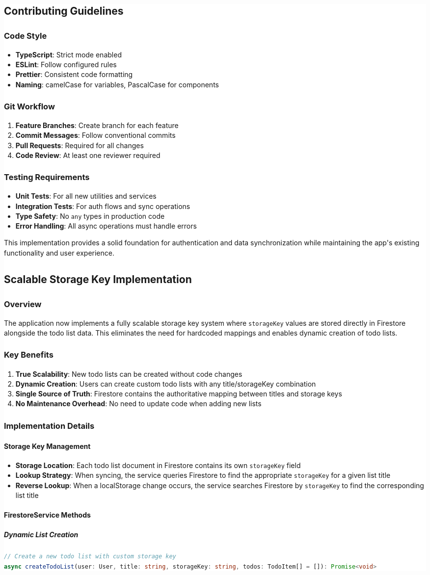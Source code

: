 ## Contributing Guidelines

### Code Style
- **TypeScript**: Strict mode enabled
- **ESLint**: Follow configured rules
- **Prettier**: Consistent code formatting
- **Naming**: camelCase for variables, PascalCase for components

### Git Workflow
1. **Feature Branches**: Create branch for each feature
2. **Commit Messages**: Follow conventional commits
3. **Pull Requests**: Required for all changes
4. **Code Review**: At least one reviewer required

### Testing Requirements
- **Unit Tests**: For all new utilities and services
- **Integration Tests**: For auth flows and sync operations
- **Type Safety**: No `any` types in production code
- **Error Handling**: All async operations must handle errors

This implementation provides a solid foundation for authentication and data synchronization while maintaining the app's existing functionality and user experience.

## Scalable Storage Key Implementation

### Overview
The application now implements a fully scalable storage key system where `storageKey` values are stored directly in Firestore alongside the todo list data. This eliminates the need for hardcoded mappings and enables dynamic creation of todo lists.

### Key Benefits
1. **True Scalability**: New todo lists can be created without code changes
2. **Dynamic Creation**: Users can create custom todo lists with any title/storageKey combination
3. **Single Source of Truth**: Firestore contains the authoritative mapping between titles and storage keys
4. **No Maintenance Overhead**: No need to update code when adding new lists

### Implementation Details

#### Storage Key Management
- **Storage Location**: Each todo list document in Firestore contains its own `storageKey` field
- **Lookup Strategy**: When syncing, the service queries Firestore to find the appropriate `storageKey` for a given list title
- **Reverse Lookup**: When a localStorage change occurs, the service searches Firestore by `storageKey` to find the corresponding list title

#### FirestoreService Methods

##### Dynamic List Creation
```typescript
// Create a new todo list with custom storage key
async createTodoList(user: User, title: string, storageKey: string, todos: TodoItem[] = []): Promise<void>
```
